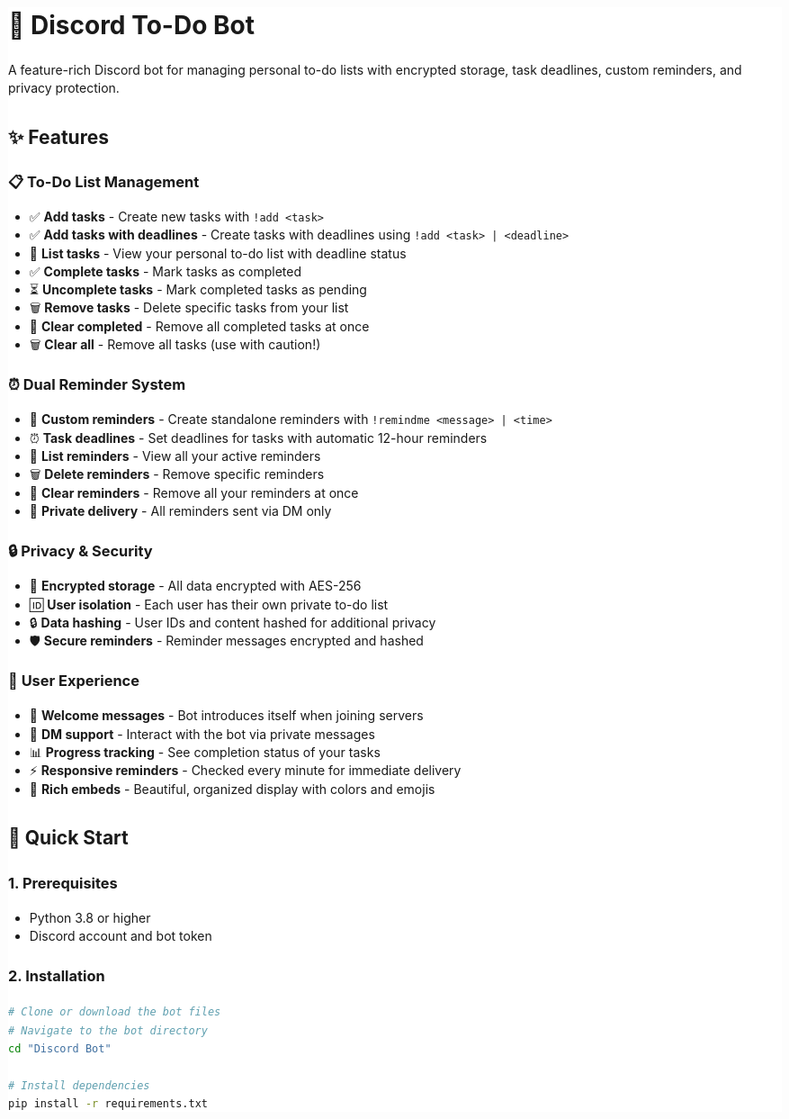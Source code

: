 # 🤖 Discord To-Do Bot

A feature-rich Discord bot for managing personal to-do lists with encrypted storage, task deadlines, custom reminders, and privacy protection.

## ✨ Features

### 📋 **To-Do List Management**
- ✅ **Add tasks** - Create new tasks with `!add <task>`
- ✅ **Add tasks with deadlines** - Create tasks with deadlines using `!add <task> | <deadline>`
- 📝 **List tasks** - View your personal to-do list with deadline status
- ✅ **Complete tasks** - Mark tasks as completed
- ⏳ **Uncomplete tasks** - Mark completed tasks as pending
- 🗑️ **Remove tasks** - Delete specific tasks from your list
- 🧹 **Clear completed** - Remove all completed tasks at once
- 🗑️ **Clear all** - Remove all tasks (use with caution!)

### ⏰ **Dual Reminder System**
- 🔔 **Custom reminders** - Create standalone reminders with `!remindme <message> | <time>`
- ⏰ **Task deadlines** - Set deadlines for tasks with automatic 12-hour reminders
- 📅 **List reminders** - View all your active reminders
- 🗑️ **Delete reminders** - Remove specific reminders
- 🧹 **Clear reminders** - Remove all your reminders at once
- 📱 **Private delivery** - All reminders sent via DM only

### 🔒 **Privacy & Security**
- 🔐 **Encrypted storage** - All data encrypted with AES-256
- 🆔 **User isolation** - Each user has their own private to-do list
- 🔒 **Data hashing** - User IDs and content hashed for additional privacy
- 🛡️ **Secure reminders** - Reminder messages encrypted and hashed

### 🎯 **User Experience**
- 🤖 **Welcome messages** - Bot introduces itself when joining servers
- 💬 **DM support** - Interact with the bot via private messages
- 📊 **Progress tracking** - See completion status of your tasks
- ⚡ **Responsive reminders** - Checked every minute for immediate delivery
- 🎨 **Rich embeds** - Beautiful, organized display with colors and emojis

## 🚀 Quick Start

### 1. **Prerequisites**
- Python 3.8 or higher
- Discord account and bot token

### 2. **Installation**

```bash
# Clone or download the bot files
# Navigate to the bot directory
cd "Discord Bot"

# Install dependencies
pip install -r requirements.txt
```
